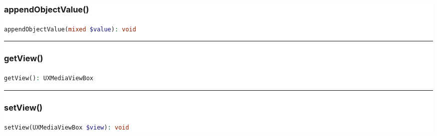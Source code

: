 ### appendObjectValue()
```php
appendObjectValue(mixed $value): void
```

---

<a name="method-getview"></a>

### getView()
```php
getView(): UXMediaViewBox
```

---

<a name="method-setview"></a>

### setView()
```php
setView(UXMediaViewBox $view): void
```